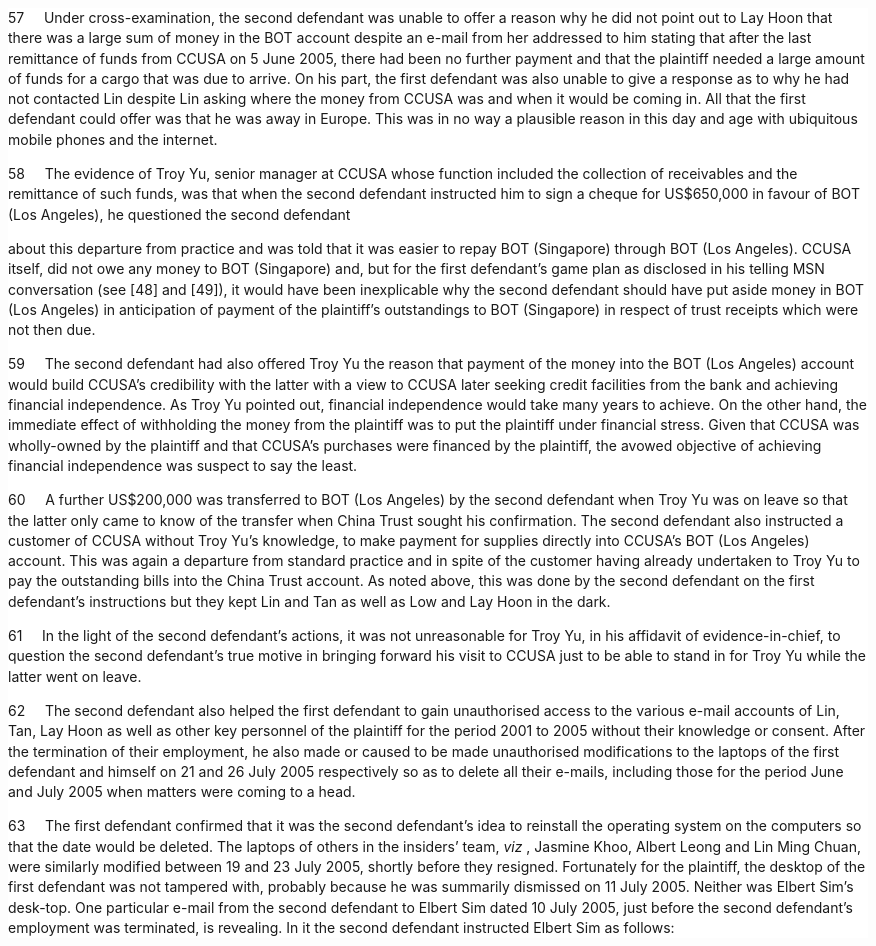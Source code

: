 57     Under cross-examination, the second defendant was unable to offer a reason why he did not point out to Lay Hoon that there was a large sum of money in the BOT account despite an e-mail from her addressed to him stating that after the last remittance of funds from CCUSA on 5 June 2005, there had been no further payment and that the plaintiff needed a large amount of funds for a cargo that was due to arrive. On his part, the first defendant was also unable to give a response as to why he had not contacted Lin despite Lin asking where the money from CCUSA was and when it would be coming in. All that the first defendant could offer was that he was away in Europe. This was in no way a plausible reason in this day and age with ubiquitous mobile phones and the internet. 

58     The evidence of Troy Yu, senior manager at CCUSA whose function included the collection of receivables and the remittance of such funds, was that when the second defendant instructed him to sign a cheque for US$650,000 in favour of BOT (Los Angeles), he questioned the second defendant 


about this departure from practice and was told that it was easier to repay BOT (Singapore) through BOT (Los Angeles). CCUSA itself, did not owe any money to BOT (Singapore) and, but for the first defendant’s game plan as disclosed in his telling MSN conversation (see [48] and [49]), it would have been inexplicable why the second defendant should have put aside money in BOT (Los Angeles) in anticipation of payment of the plaintiff’s outstandings to BOT (Singapore) in respect of trust receipts which were not then due. 

59     The second defendant had also offered Troy Yu the reason that payment of the money into the BOT (Los Angeles) account would build CCUSA’s credibility with the latter with a view to CCUSA later seeking credit facilities from the bank and achieving financial independence. As Troy Yu pointed out, financial independence would take many years to achieve. On the other hand, the immediate effect of withholding the money from the plaintiff was to put the plaintiff under financial stress. Given that CCUSA was wholly-owned by the plaintiff and that CCUSA’s purchases were financed by the plaintiff, the avowed objective of achieving financial independence was suspect to say the least. 

60     A further US$200,000 was transferred to BOT (Los Angeles) by the second defendant when Troy Yu was on leave so that the latter only came to know of the transfer when China Trust sought his confirmation. The second defendant also instructed a customer of CCUSA without Troy Yu’s knowledge, to make payment for supplies directly into CCUSA’s BOT (Los Angeles) account. This was again a departure from standard practice and in spite of the customer having already undertaken to Troy Yu to pay the outstanding bills into the China Trust account. As noted above, this was done by the second defendant on the first defendant’s instructions but they kept Lin and Tan as well as Low and Lay Hoon in the dark. 

61     In the light of the second defendant’s actions, it was not unreasonable for Troy Yu, in his affidavit of evidence-in-chief, to question the second defendant’s true motive in bringing forward his visit to CCUSA just to be able to stand in for Troy Yu while the latter went on leave. 

62     The second defendant also helped the first defendant to gain unauthorised access to the various e-mail accounts of Lin, Tan, Lay Hoon as well as other key personnel of the plaintiff for the period 2001 to 2005 without their knowledge or consent. After the termination of their employment, he also made or caused to be made unauthorised modifications to the laptops of the first defendant and himself on 21 and 26 July 2005 respectively so as to delete all their e-mails, including those for the period June and July 2005 when matters were coming to a head. 

63     The first defendant confirmed that it was the second defendant’s idea to reinstall the operating system on the computers so that the date would be deleted. The laptops of others in the insiders’ team, _viz_ , Jasmine Khoo, Albert Leong and Lin Ming Chuan, were similarly modified between 19 and 23 July 2005, shortly before they resigned. Fortunately for the plaintiff, the desktop of the first defendant was not tampered with, probably because he was summarily dismissed on 11 July 2005. Neither was Elbert Sim’s desk-top. One particular e-mail from the second defendant to Elbert Sim dated 10 July 2005, just before the second defendant’s employment was terminated, is revealing. In it the second defendant instructed Elbert Sim as follows: 
